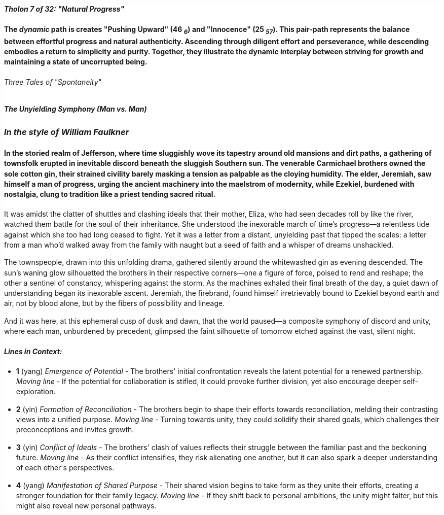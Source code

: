 #### ***Tholon 7 of 32: "Natural Progress"***
#### The *dynamic* path is creates "Pushing Upward" (46 <sub>*6*</sub>) and "Innocence" (25 <sub>*57*</sub>).  This pair-path represents the balance between effortful progress and natural authenticity. Ascending through diligent effort and perseverance, while descending embodies a return to simplicity and purity. Together, they illustrate the dynamic interplay between striving for growth and maintaining a state of uncorrupted being.



###### Three Tales of "Spontaneity"


##### The Unyielding Symphony (Man vs. Man)
### *In the style of William Faulkner*

#### In the storied realm of Jefferson, where time sluggishly wove its tapestry around old mansions and dirt paths, a gathering of townsfolk erupted in inevitable discord beneath the sluggish Southern sun. The venerable Carmichael brothers owned the sole cotton gin, their strained civility barely masking a tension as palpable as the cloying humidity. The elder, Jeremiah, saw himself a man of progress, urging the ancient machinery into the maelstrom of modernity, while Ezekiel, burdened with nostalgia, clung to tradition like a priest tending sacred ritual.

It was amidst the clatter of shuttles and clashing ideals that their mother, Eliza, who had seen decades roll by like the river, watched them battle for the soul of their inheritance. She understood the inexorable march of time’s progress—a relentless tide against which she too had long ceased to fight. Yet it was a letter from a distant, unyielding past that tipped the scales: a letter from a man who’d walked away from the family with naught but a seed of faith and a whisper of dreams unshackled.

The townspeople, drawn into this unfolding drama, gathered silently around the whitewashed gin as evening descended. The sun’s waning glow silhouetted the brothers in their respective corners—one a figure of force, poised to rend and reshape; the other a sentinel of constancy, whispering against the storm. As the machines exhaled their final breath of the day, a quiet dawn of understanding began its inexorable ascent. Jeremiah, the firebrand, found himself irretrievably bound to Ezekiel beyond earth and air, not by blood alone, but by the fibers of possibility and lineage.

And it was here, at this ephemeral cusp of dusk and dawn, that the world paused—a composite symphony of discord and unity, where each man, unburdened by precedent, glimpsed the faint silhouette of tomorrow etched against the vast, silent night.

#### ***Lines in Context:***
<ul><li><B>1</B> (yang) <i>Emergence of Potential</i> - The brothers' initial confrontation reveals the latent potential for a renewed partnership. <i>Moving line</i> - If the potential for collaboration is stifled, it could provoke further division, yet also encourage deeper self-exploration.</li></ul>
<ul><li><B>2</B> (yin) <i>Formation of Reconciliation</i> - The brothers begin to shape their efforts towards reconciliation, melding their contrasting views into a unified purpose. <i>Moving line</i> - Turning towards unity, they could solidify their shared goals, which challenges their preconceptions and invites growth.</li></ul>
<ul><li><B>3</B> (yin) <i>Conflict of Ideals</i> - The brothers' clash of values reflects their struggle between the familiar past and the beckoning future. <i>Moving line</i> - As their conflict intensifies, they risk alienating one another, but it can also spark a deeper understanding of each other's perspectives.</li></ul>
<ul><li><B>4</B> (yang) <i>Manifestation of Shared Purpose</i> - Their shared vision begins to take form as they unite their efforts, creating a stronger foundation for their family legacy. <i>Moving line</i> - If they shift back to personal ambitions, the unity might falter, but this might also reveal new personal pathways.</li></ul>